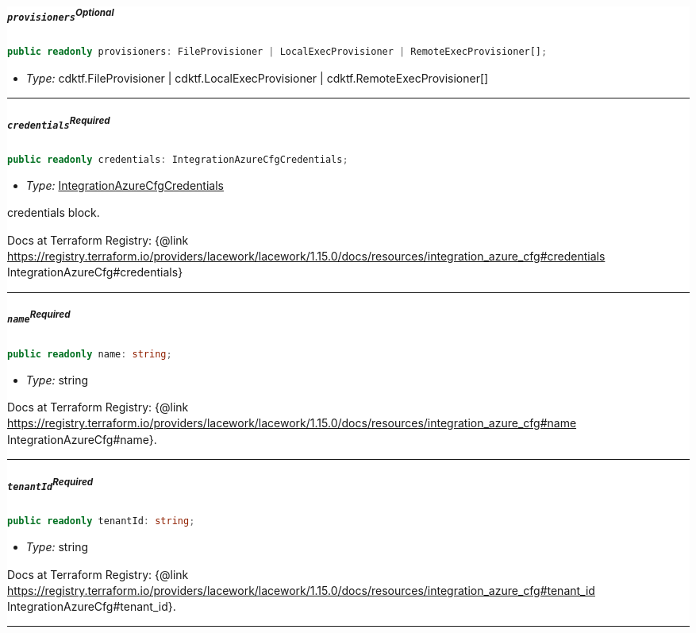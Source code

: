 ##### `provisioners`<sup>Optional</sup> <a name="provisioners" id="rhizo-co-terraform-provider-lacework.integrationAzureCfg.IntegrationAzureCfgConfig.property.provisioners"></a>

```typescript
public readonly provisioners: FileProvisioner | LocalExecProvisioner | RemoteExecProvisioner[];
```

- *Type:* cdktf.FileProvisioner | cdktf.LocalExecProvisioner | cdktf.RemoteExecProvisioner[]

---

##### `credentials`<sup>Required</sup> <a name="credentials" id="rhizo-co-terraform-provider-lacework.integrationAzureCfg.IntegrationAzureCfgConfig.property.credentials"></a>

```typescript
public readonly credentials: IntegrationAzureCfgCredentials;
```

- *Type:* <a href="#rhizo-co-terraform-provider-lacework.integrationAzureCfg.IntegrationAzureCfgCredentials">IntegrationAzureCfgCredentials</a>

credentials block.

Docs at Terraform Registry: {@link https://registry.terraform.io/providers/lacework/lacework/1.15.0/docs/resources/integration_azure_cfg#credentials IntegrationAzureCfg#credentials}

---

##### `name`<sup>Required</sup> <a name="name" id="rhizo-co-terraform-provider-lacework.integrationAzureCfg.IntegrationAzureCfgConfig.property.name"></a>

```typescript
public readonly name: string;
```

- *Type:* string

Docs at Terraform Registry: {@link https://registry.terraform.io/providers/lacework/lacework/1.15.0/docs/resources/integration_azure_cfg#name IntegrationAzureCfg#name}.

---

##### `tenantId`<sup>Required</sup> <a name="tenantId" id="rhizo-co-terraform-provider-lacework.integrationAzureCfg.IntegrationAzureCfgConfig.property.tenantId"></a>

```typescript
public readonly tenantId: string;
```

- *Type:* string

Docs at Terraform Registry: {@link https://registry.terraform.io/providers/lacework/lacework/1.15.0/docs/resources/integration_azure_cfg#tenant_id IntegrationAzureCfg#tenant_id}.

---

